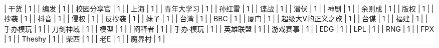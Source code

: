 | 干货 | 1 |
| 编发 | 1 |
| 校园分享官 | 1 |
| 上海 | 1 |
| 青年大学习 | 1 |
| 孙红雷 | 1 |
| 谍战 | 1 |
| 潜伏 | 1 |
| 神剧 | 1 |
| 余则成 | 1 |
| 版权 | 1 |
| 抄袭 | 1 |
| 抖音 | 1 |
| 侵权 | 1 |
| 反抄袭 | 1 |
| 妹子 | 1 |
| 台湾 | 1 |
| BBC | 1 |
| 厦门 | 1 |
| 超级大V的正义之旅 | 1 |
| 台谋 | 1 |
| 福建 | 1 |
| 手办模玩 | 1 |
| 刀剑神域 | 1 |
| 模型 | 1 |
| 阐释者 | 1 |
| 手办·模玩 | 1 |
| 英雄联盟 | 1 |
| 游戏赛事 | 1 |
| EDG | 1 |
| LPL | 1 |
| RNG | 1 |
| FPX | 1 |
| Theshy | 1 |
| 柴西 | 1 |
| 老E | 1 |
| 魔界村 | 1 |